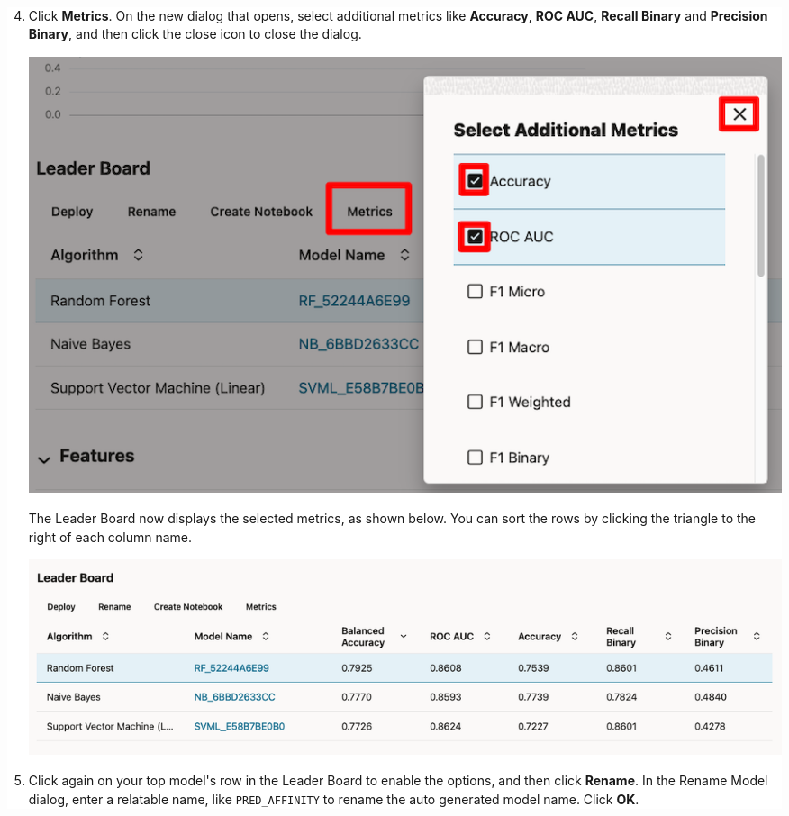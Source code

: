 4. Click **Metrics**.  On the new dialog that opens, select additional metrics like **Accuracy**, **ROC AUC**, **Recall Binary** and **Precision Binary**, and then click the close icon to close the dialog.

	![Select Additional Metrics dialog](images/select-metrics.png " ")

	The Leader Board now displays the selected metrics, as shown below. You can sort the rows by clicking the triangle to the right of each column name.

	![Leader Board showing selected metrics](images/leaderboard-2.png " ")

5. Click again on your top model's row in the Leader Board to enable the options, and then click **Rename**. In the Rename Model dialog, enter a relatable name, like `PRED_AFFINITY` to rename the auto generated model name. Click **OK**.  	

